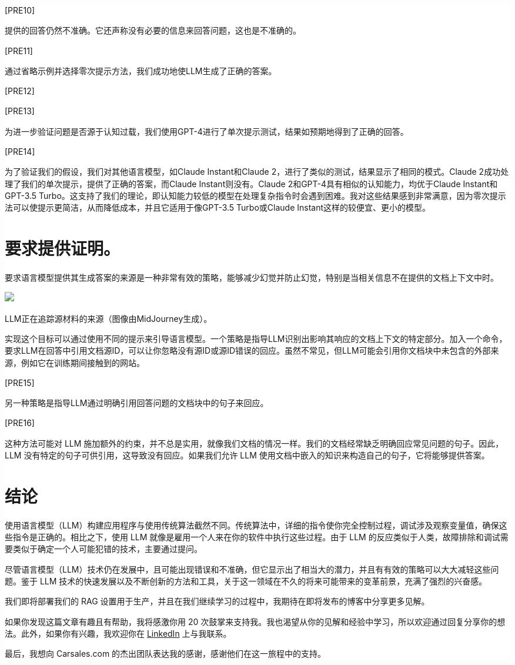 [PRE10]

提供的回答仍然不准确。它还声称没有必要的信息来回答问题，这也是不准确的。

[PRE11]

通过省略示例并选择零次提示方法，我们成功地使LLM生成了正确的答案。

[PRE12]

[PRE13]

为进一步验证问题是否源于认知过载，我们使用GPT-4进行了单次提示测试，结果如预期地得到了正确的回答。

[PRE14]

为了验证我们的假设，我们对其他语言模型，如Claude Instant和Claude 2，进行了类似的测试，结果显示了相同的模式。Claude 2成功处理了我们的单次提示，提供了正确的答案，而Claude Instant则没有。Claude 2和GPT-4具有相似的认知能力，均优于Claude Instant和GPT-3.5 Turbo。这支持了我们的理论，即认知能力较低的模型在处理复杂指令时会遇到困难。我对这些结果感到非常满意，因为零次提示法可以使提示更简洁，从而降低成本，并且它适用于像GPT-3.5 Turbo或Claude Instant这样的较便宜、更小的模型。

# **要求提供证明。**

要求语言模型提供其生成答案的来源是一种非常有效的策略，能够减少幻觉并防止幻觉，特别是当相关信息不在提供的文档上下文中时。

![](../Images/89de88e21fac1f06d9de9de78a74785d.png)

LLM正在追踪源材料的来源（图像由MidJourney生成）。

实现这个目标可以通过使用不同的提示来引导语言模型。一个策略是指导LLM识别出影响其响应的文档上下文的特定部分。加入一个命令，要求LLM在回答中引用文档源ID，可以让你忽略没有源ID或源ID错误的回应。虽然不常见，但LLM可能会引用你文档块中未包含的外部来源，例如它在训练期间接触到的网站。

[PRE15]

另一种策略是指导LLM通过明确引用回答问题的文档块中的句子来回应。

[PRE16]

这种方法可能对 LLM 施加额外的约束，并不总是实用，就像我们文档的情况一样。我们的文档经常缺乏明确回应常见问题的句子。因此，LLM 没有特定的句子可供引用，这导致没有回应。如果我们允许 LLM 使用文档中嵌入的知识来构造自己的句子，它将能够提供答案。

# **结论**

使用语言模型（LLM）构建应用程序与使用传统算法截然不同。传统算法中，详细的指令使你完全控制过程，调试涉及观察变量值，确保这些指令是正确的。相比之下，使用 LLM 就像是雇用一个人来在你的软件中执行这些过程。由于 LLM 的反应类似于人类，故障排除和调试需要类似于确定一个人可能犯错的技术，主要通过提问。

尽管语言模型（LLM）技术仍在发展中，且可能出现错误和不准确，但它显示出了相当大的潜力，并且有有效的策略可以大大减轻这些问题。鉴于 LLM 技术的快速发展以及不断创新的方法和工具，关于这一领域在不久的将来可能带来的变革前景，充满了强烈的兴奋感。

我们即将部署我们的 RAG 设置用于生产，并且在我们继续学习的过程中，我期待在即将发布的博客中分享更多见解。

如果你发现这篇文章有趣且有帮助，我将感激你用 20 次鼓掌来支持我。我也渴望从你的见解和经验中学习，所以欢迎通过回复分享你的想法。此外，如果你有兴趣，我欢迎你在 [LinkedIn](https://www.linkedin.com/in/agustinus-nalwan/) 上与我联系。

最后，我想向 Carsales.com 的杰出团队表达我的感谢，感谢他们在这一旅程中的支持。
